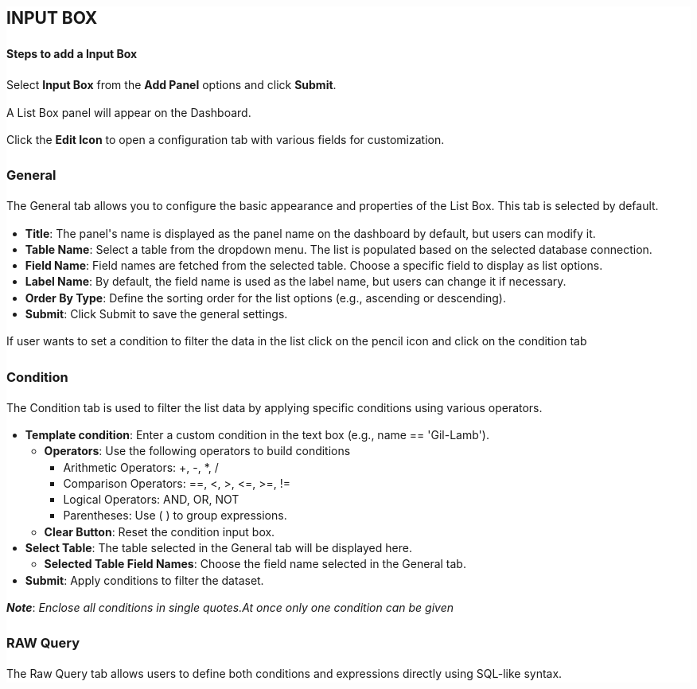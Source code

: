 
## INPUT BOX 

#### Steps to add a Input Box
Select **Input Box** from the **Add Panel** options and click **Submit**.



A List Box panel will appear on the Dashboard.



Click the **Edit Icon** to open a configuration tab with various fields for customization.



### General
The General tab allows you to configure the basic appearance and properties of the List Box. This tab is selected by default.



- **Title**: The panel's name is displayed as the panel name on the dashboard by default, but users can modify it.
- **Table Name**: Select a table from the dropdown menu. The list is populated based on the selected database connection.
- **Field Name**: Field names are fetched from the selected table. Choose a specific field to display as list options.
- **Label Name**: By default, the field name is used as the label name, but users can change it if necessary.
- **Order By Type**: Define the sorting order for the list options (e.g., ascending or descending).
- **Submit**: Click Submit to save the general settings.

If user wants to set a condition to filter the data in the list click on the pencil icon and click on the condition tab 

### Condition
The Condition tab is used to filter the list data by applying specific conditions using various operators.



- **Template condition**: Enter a custom condition in the text box (e.g., name == 'Gil-Lamb').
    - **Operators**: Use the following operators to build conditions
        - Arithmetic Operators: +, -, *, /
        - Comparison Operators: ==, <, >, <=, >=, !=
        - Logical Operators: AND, OR, NOT
        - Parentheses: Use ( ) to group expressions.
    - **Clear Button**: Reset the condition input box.
- **Select Table**: The table selected in the General tab will be displayed here.
    - **Selected Table Field Names**: Choose the field name selected in the General tab.
- **Submit**: Apply conditions to filter the dataset.

***Note***: *Enclose all conditions in single quotes.At once only one condition can be given*

### RAW Query
The Raw Query tab allows users to define both conditions and expressions directly using SQL-like syntax.
